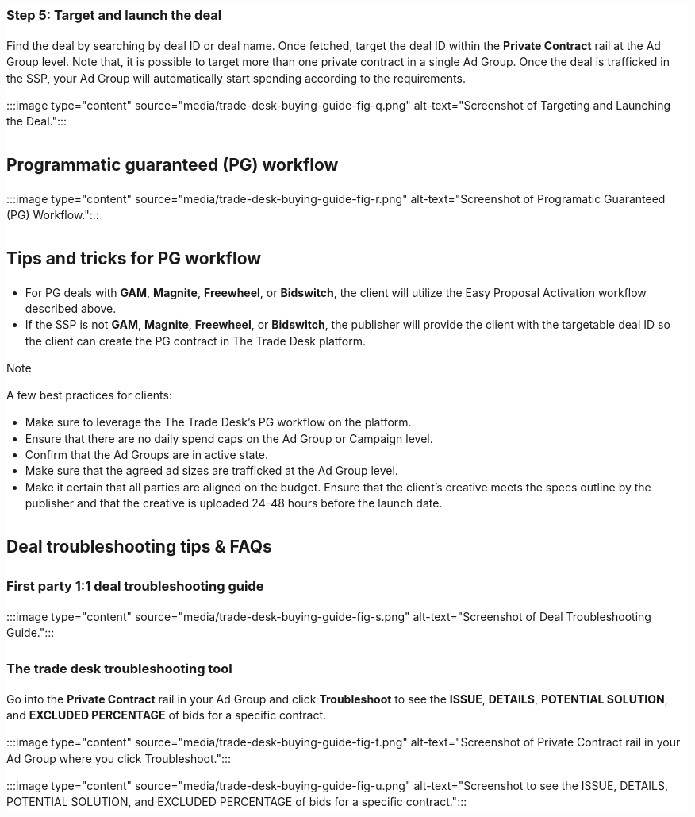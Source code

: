 ### Step 5: Target and launch the deal

Find the deal by searching by deal ID or deal name. Once fetched, target the deal ID within the **Private Contract** rail at the Ad Group level. Note that, it is possible to target more than one private contract in a single Ad Group. Once the deal is trafficked in the SSP, your Ad Group will automatically start spending according to the requirements.

:::image type="content" source="media/trade-desk-buying-guide-fig-q.png" alt-text="Screenshot of Targeting and Launching the Deal.":::
  
## Programmatic guaranteed (PG) workflow

:::image type="content" source="media/trade-desk-buying-guide-fig-r.png" alt-text="Screenshot of Programatic Guaranteed (PG) Workflow.":::

## Tips and tricks for PG workflow

- For PG deals with **GAM**, **Magnite**, **Freewheel**, or **Bidswitch**, the client will utilize the Easy Proposal Activation workflow described above.
- If the SSP is not **GAM**, **Magnite**, **Freewheel**, or **Bidswitch**, the publisher will provide the client with the targetable deal ID so the client can create the PG contract in The Trade Desk platform.

 > [!NOTE]
 > A few best practices for clients:
 >
 > - Make sure to leverage the The Trade Desk’s PG workflow on the platform.
 > - Ensure that there are no daily spend caps on the Ad Group or Campaign level.
 > - Confirm that the Ad Groups are in active state.
 > - Make sure that the agreed ad sizes are trafficked at the Ad Group level.
 > - Make it certain that all parties are aligned on the budget. Ensure that the client’s creative meets the specs outline by the publisher and that the creative is uploaded 24-48 hours before the launch date.

## Deal troubleshooting tips & FAQs

### First party 1:1 deal troubleshooting guide

:::image type="content" source="media/trade-desk-buying-guide-fig-s.png" alt-text="Screenshot of  Deal Troubleshooting Guide.":::

### The trade desk troubleshooting tool

Go into the **Private Contract** rail in your Ad Group and click **Troubleshoot** to see the **ISSUE**, **DETAILS**, **POTENTIAL SOLUTION**, and **EXCLUDED PERCENTAGE** of bids for a specific contract.

:::image type="content" source="media/trade-desk-buying-guide-fig-t.png" alt-text="Screenshot of Private Contract rail in your Ad Group where you click Troubleshoot.":::

:::image type="content" source="media/trade-desk-buying-guide-fig-u.png" alt-text="Screenshot to see the ISSUE, DETAILS, POTENTIAL SOLUTION, and EXCLUDED PERCENTAGE of bids for a specific contract.":::
